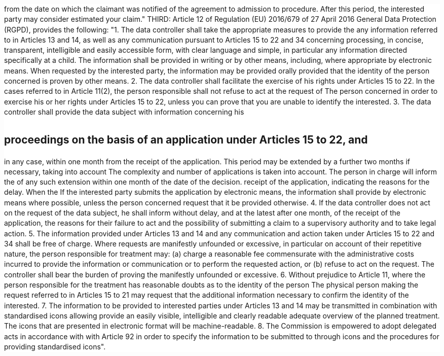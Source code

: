 from the date on which the claimant was notified of the agreement to
admission to procedure. After this period, the interested party may consider
estimated your claim."
THIRD: Article 12 of Regulation (EU) 2016/679 of 27 April 2016
General Data Protection (RGPD), provides the following:
"1. The data controller shall take the appropriate measures to provide the
any information referred to in Articles 13 and 14, as well as any
communication pursuant to Articles 15 to 22 and 34 concerning processing, in
concise, transparent, intelligible and easily accessible form, with clear language and
simple, in particular any information directed specifically at a child. The
information shall be provided in writing or by other means, including, where appropriate
by electronic means. When requested by the interested party, the information may
be provided orally provided that the identity of the person concerned is proven by
other means.
2. The data controller shall facilitate the exercise of his
rights under Articles 15 to 22. In the cases referred to in
Article 11(2), the person responsible shall not refuse to act at the request of
The person concerned in order to exercise his or her rights under Articles 15 to 22,
unless you can prove that you are unable to identify the
interested.
3. The data controller shall provide the data subject with information concerning his
## proceedings on the basis of an application under Articles 15 to 22, and

in any case, within one month from the receipt of the application.
This period may be extended by a further two months if necessary, taking into account
The complexity and number of applications is taken into account. The person in charge will inform the
of any such extension within one month of the date of the decision.
receipt of the application, indicating the reasons for the delay. When the
If the interested party submits the application by electronic means, the information
shall provide by electronic means where possible, unless the person concerned
request that it be provided otherwise.
4. If the data controller does not act on the request of the data subject, he
shall inform without delay, and at the latest after one month, of the receipt of the
application, the reasons for their failure to act and the possibility of submitting a
claim to a supervisory authority and to take legal action.
5. The information provided under Articles 13 and 14 and any communication and action taken under Articles 15 to 22 and 34 shall be free of charge. Where requests are manifestly unfounded or excessive, in particular on account of their repetitive nature, the person responsible for
treatment may:
(a) charge a reasonable fee commensurate with the administrative costs incurred
to provide the information or communication or to perform the requested action, or
(b) refuse to act on the request.
The controller shall bear the burden of proving the
manifestly unfounded or excessive.
6. Without prejudice to Article 11, where the person responsible for the
treatment has reasonable doubts as to the identity of the person
The physical person making the request referred to in Articles 15 to 21 may request
that the additional information necessary to confirm the identity of the
interested.
7. The information to be provided to interested parties under Articles
13 and 14 may be transmitted in combination with standardised icons allowing
provide an easily visible, intelligible and clearly readable
adequate overview of the planned treatment. The icons that are
presented in electronic format will be machine-readable.
8. The Commission is empowered to adopt delegated acts in accordance with
with Article 92 in order to specify the information to be submitted to
through icons and the procedures for providing standardised icons".
